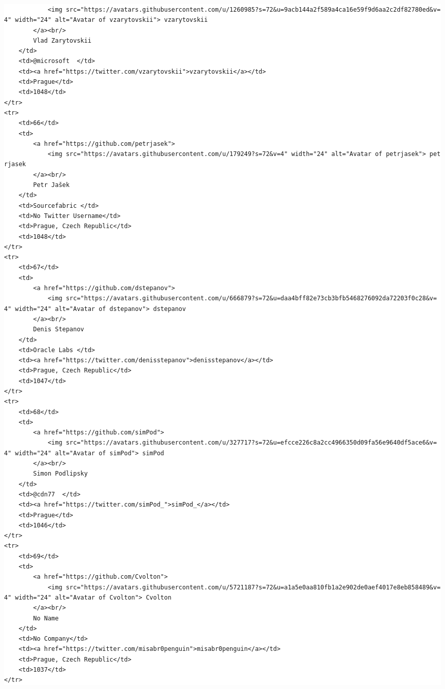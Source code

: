 				<img src="https://avatars.githubusercontent.com/u/1260985?s=72&u=9acb144a2f589a4ca16e59f9d6aa2c2df82780ed&v=4" width="24" alt="Avatar of vzarytovskii"> vzarytovskii
			</a><br/>
			Vlad Zarytovskii
		</td>
		<td>@microsoft  </td>
		<td><a href="https://twitter.com/vzarytovskii">vzarytovskii</a></td>
		<td>Prague</td>
		<td>1048</td>
	</tr>
	<tr>
		<td>66</td>
		<td>
			<a href="https://github.com/petrjasek">
				<img src="https://avatars.githubusercontent.com/u/179249?s=72&v=4" width="24" alt="Avatar of petrjasek"> petrjasek
			</a><br/>
			Petr Jašek
		</td>
		<td>Sourcefabric </td>
		<td>No Twitter Username</td>
		<td>Prague, Czech Republic</td>
		<td>1048</td>
	</tr>
	<tr>
		<td>67</td>
		<td>
			<a href="https://github.com/dstepanov">
				<img src="https://avatars.githubusercontent.com/u/666879?s=72&u=daa4bff82e73cb3bfb5468276092da72203f0c28&v=4" width="24" alt="Avatar of dstepanov"> dstepanov
			</a><br/>
			Denis Stepanov
		</td>
		<td>Oracle Labs </td>
		<td><a href="https://twitter.com/denisstepanov">denisstepanov</a></td>
		<td>Prague, Czech Republic</td>
		<td>1047</td>
	</tr>
	<tr>
		<td>68</td>
		<td>
			<a href="https://github.com/simPod">
				<img src="https://avatars.githubusercontent.com/u/327717?s=72&u=efcce226c8a2cc4966350d09fa56e9640df5ace6&v=4" width="24" alt="Avatar of simPod"> simPod
			</a><br/>
			Simon Podlipsky
		</td>
		<td>@cdn77  </td>
		<td><a href="https://twitter.com/simPod_">simPod_</a></td>
		<td>Prague</td>
		<td>1046</td>
	</tr>
	<tr>
		<td>69</td>
		<td>
			<a href="https://github.com/Cvolton">
				<img src="https://avatars.githubusercontent.com/u/5721187?s=72&u=a1a5e0aa810fb1a2e902de0aef4017e8eb858489&v=4" width="24" alt="Avatar of Cvolton"> Cvolton
			</a><br/>
			No Name
		</td>
		<td>No Company</td>
		<td><a href="https://twitter.com/misabr0penguin">misabr0penguin</a></td>
		<td>Prague, Czech Republic</td>
		<td>1037</td>
	</tr>